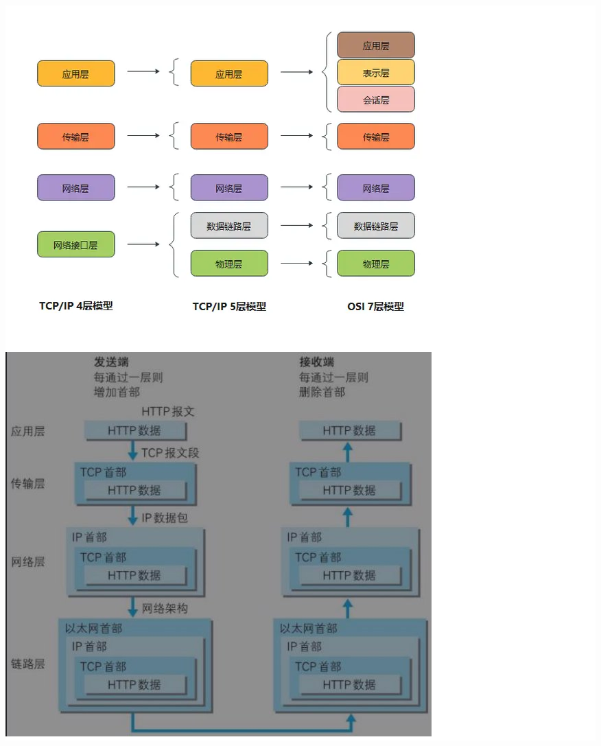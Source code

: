 ![](./assets/protocol.png)  
![](./assets/Aspose.Words.417e3b11-1720-4c92-af80-ff130734d73b.010.jpeg)
